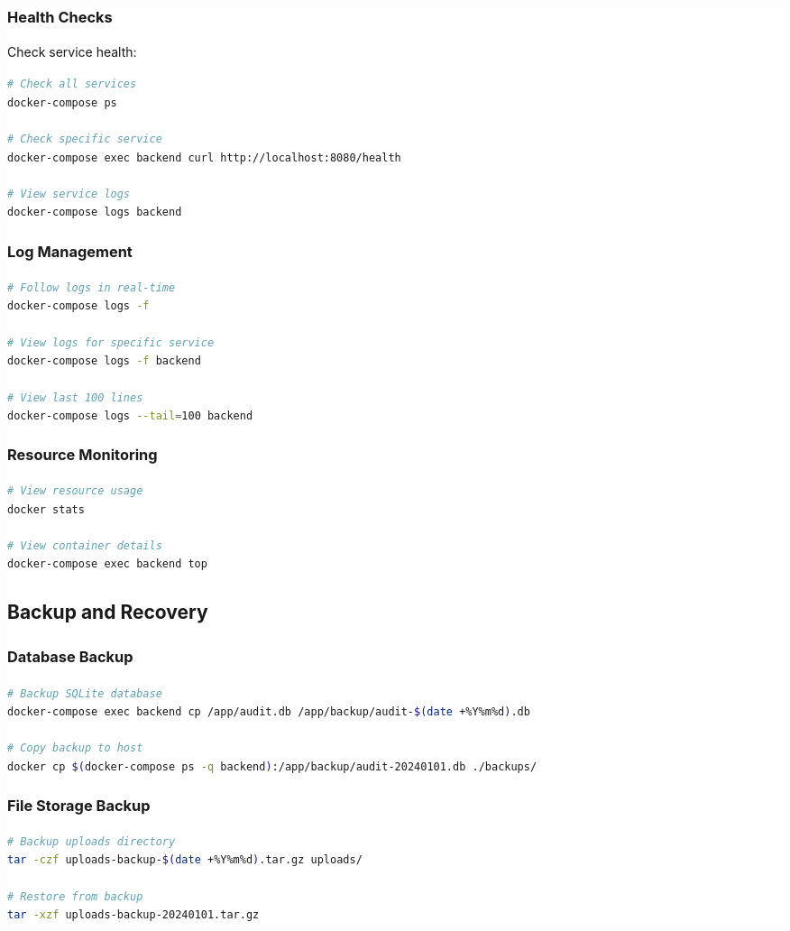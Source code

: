 ### Health Checks

Check service health:

```bash
# Check all services
docker-compose ps

# Check specific service
docker-compose exec backend curl http://localhost:8080/health

# View service logs
docker-compose logs backend
```

### Log Management

```bash
# Follow logs in real-time
docker-compose logs -f

# View logs for specific service
docker-compose logs -f backend

# View last 100 lines
docker-compose logs --tail=100 backend
```

### Resource Monitoring

```bash
# View resource usage
docker stats

# View container details
docker-compose exec backend top
```

## Backup and Recovery

### Database Backup

```bash
# Backup SQLite database
docker-compose exec backend cp /app/audit.db /app/backup/audit-$(date +%Y%m%d).db

# Copy backup to host
docker cp $(docker-compose ps -q backend):/app/backup/audit-20240101.db ./backups/
```

### File Storage Backup

```bash
# Backup uploads directory
tar -czf uploads-backup-$(date +%Y%m%d).tar.gz uploads/

# Restore from backup
tar -xzf uploads-backup-20240101.tar.gz
```

